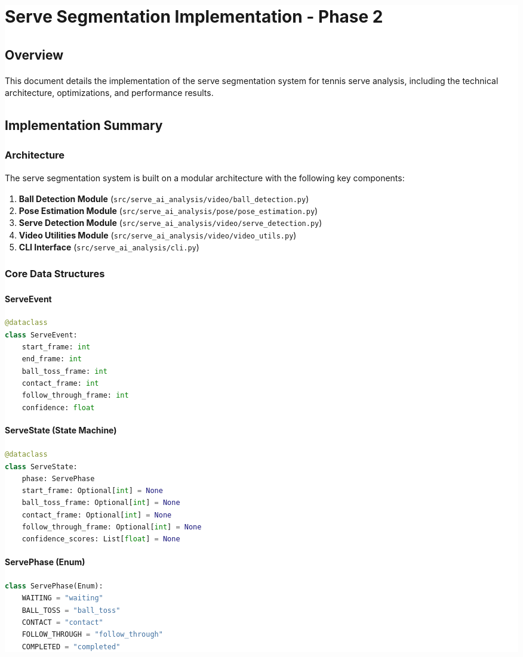 # Serve Segmentation Implementation - Phase 2

## Overview

This document details the implementation of the serve segmentation system for tennis serve analysis, including the technical architecture, optimizations, and performance results.

## Implementation Summary

### Architecture

The serve segmentation system is built on a modular architecture with the following key components:

1. **Ball Detection Module** (`src/serve_ai_analysis/video/ball_detection.py`)
2. **Pose Estimation Module** (`src/serve_ai_analysis/pose/pose_estimation.py`)
3. **Serve Detection Module** (`src/serve_ai_analysis/video/serve_detection.py`)
4. **Video Utilities Module** (`src/serve_ai_analysis/video/video_utils.py`)
5. **CLI Interface** (`src/serve_ai_analysis/cli.py`)

### Core Data Structures

#### ServeEvent
```python
@dataclass
class ServeEvent:
    start_frame: int
    end_frame: int
    ball_toss_frame: int
    contact_frame: int
    follow_through_frame: int
    confidence: float
```

#### ServeState (State Machine)
```python
@dataclass
class ServeState:
    phase: ServePhase
    start_frame: Optional[int] = None
    ball_toss_frame: Optional[int] = None
    contact_frame: Optional[int] = None
    follow_through_frame: Optional[int] = None
    confidence_scores: List[float] = None
```

#### ServePhase (Enum)
```python
class ServePhase(Enum):
    WAITING = "waiting"
    BALL_TOSS = "ball_toss"
    CONTACT = "contact"
    FOLLOW_THROUGH = "follow_through"
    COMPLETED = "completed"
```
